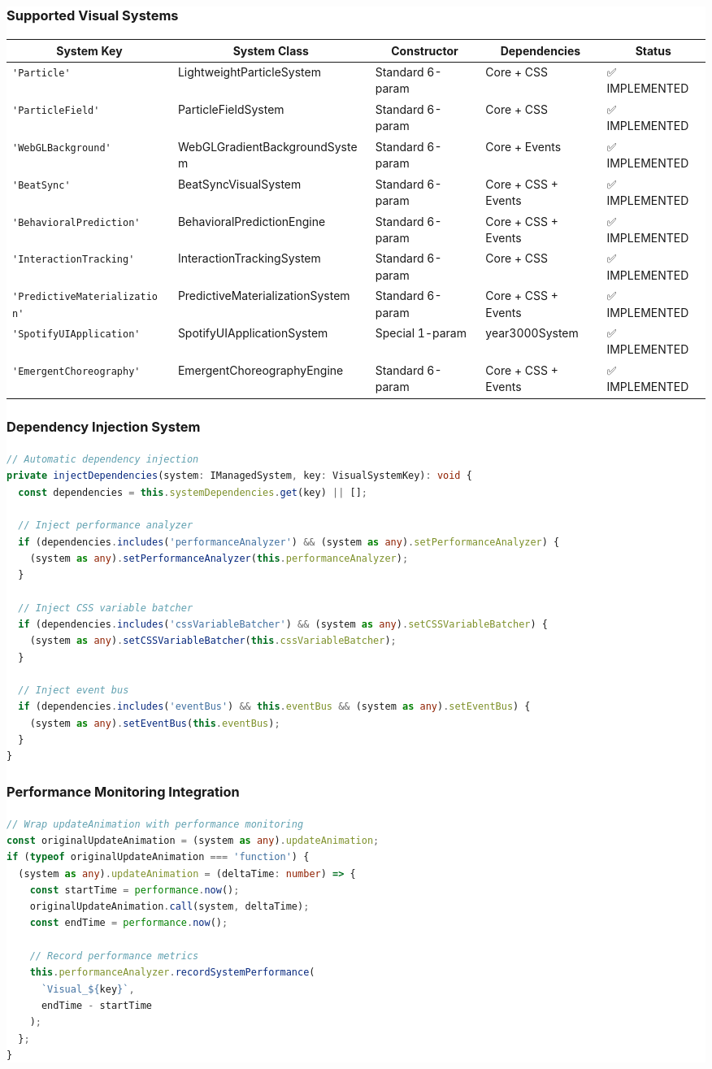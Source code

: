 ### Supported Visual Systems
| System Key | System Class | Constructor | Dependencies | Status |
|------------|--------------|-------------|--------------|--------|
| `'Particle'` | LightweightParticleSystem | Standard 6-param | Core + CSS | ✅ IMPLEMENTED |
| `'ParticleField'` | ParticleFieldSystem | Standard 6-param | Core + CSS | ✅ IMPLEMENTED |
| `'WebGLBackground'` | WebGLGradientBackgroundSystem | Standard 6-param | Core + Events | ✅ IMPLEMENTED |
| `'BeatSync'` | BeatSyncVisualSystem | Standard 6-param | Core + CSS + Events | ✅ IMPLEMENTED |
| `'BehavioralPrediction'` | BehavioralPredictionEngine | Standard 6-param | Core + CSS + Events | ✅ IMPLEMENTED |
| `'InteractionTracking'` | InteractionTrackingSystem | Standard 6-param | Core + CSS | ✅ IMPLEMENTED |
| `'PredictiveMaterialization'` | PredictiveMaterializationSystem | Standard 6-param | Core + CSS + Events | ✅ IMPLEMENTED |
| `'SpotifyUIApplication'` | SpotifyUIApplicationSystem | Special 1-param | year3000System | ✅ IMPLEMENTED |
| `'EmergentChoreography'` | EmergentChoreographyEngine | Standard 6-param | Core + CSS + Events | ✅ IMPLEMENTED |

### Dependency Injection System
```typescript
// Automatic dependency injection
private injectDependencies(system: IManagedSystem, key: VisualSystemKey): void {
  const dependencies = this.systemDependencies.get(key) || [];
  
  // Inject performance analyzer
  if (dependencies.includes('performanceAnalyzer') && (system as any).setPerformanceAnalyzer) {
    (system as any).setPerformanceAnalyzer(this.performanceAnalyzer);
  }
  
  // Inject CSS variable batcher
  if (dependencies.includes('cssVariableBatcher') && (system as any).setCSSVariableBatcher) {
    (system as any).setCSSVariableBatcher(this.cssVariableBatcher);
  }
  
  // Inject event bus
  if (dependencies.includes('eventBus') && this.eventBus && (system as any).setEventBus) {
    (system as any).setEventBus(this.eventBus);
  }
}
```

### Performance Monitoring Integration
```typescript
// Wrap updateAnimation with performance monitoring
const originalUpdateAnimation = (system as any).updateAnimation;
if (typeof originalUpdateAnimation === 'function') {
  (system as any).updateAnimation = (deltaTime: number) => {
    const startTime = performance.now();
    originalUpdateAnimation.call(system, deltaTime);
    const endTime = performance.now();
    
    // Record performance metrics
    this.performanceAnalyzer.recordSystemPerformance(
      `Visual_${key}`,
      endTime - startTime
    );
  };
}
```
